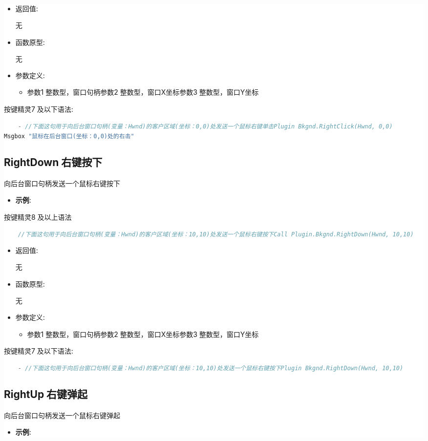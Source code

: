 - 返回值: 

    无

- 函数原型:

    无

- 参数定义:

    - 参数1 整数型，窗口句柄参数2 整数型，窗口X坐标参数3 整数型，窗口Y坐标



按键精灵7 及以下语法:

```js
    - //下面这句用于向后台窗口句柄(变量：Hwnd)的客户区域(坐标：0,0)处发送一个鼠标右键单击Plugin Bkgnd.RightClick(Hwnd, 0,0)
Msgbox "鼠标在后台窗口(坐标：0,0)处的右击" 
```




##  RightDown 右键按下

向后台窗口句柄发送一个鼠标右键按下

- **示例**:

按键精灵8 及以上语法
```js
    //下面这句用于向后台窗口句柄(变量：Hwnd)的客户区域(坐标：10,10)处发送一个鼠标右键按下Call Plugin.Bkgnd.RightDown(Hwnd, 10,10) 

```

- 返回值: 

    无

- 函数原型:

    无

- 参数定义:

    - 参数1 整数型，窗口句柄参数2 整数型，窗口X坐标参数3 整数型，窗口Y坐标



按键精灵7 及以下语法:

```js
    - //下面这句用于向后台窗口句柄(变量：Hwnd)的客户区域(坐标：10,10)处发送一个鼠标右键按下Plugin Bkgnd.RightDown(Hwnd, 10,10) 
```




##  RightUp 右键弹起

向后台窗口句柄发送一个鼠标右键弹起

- **示例**:
